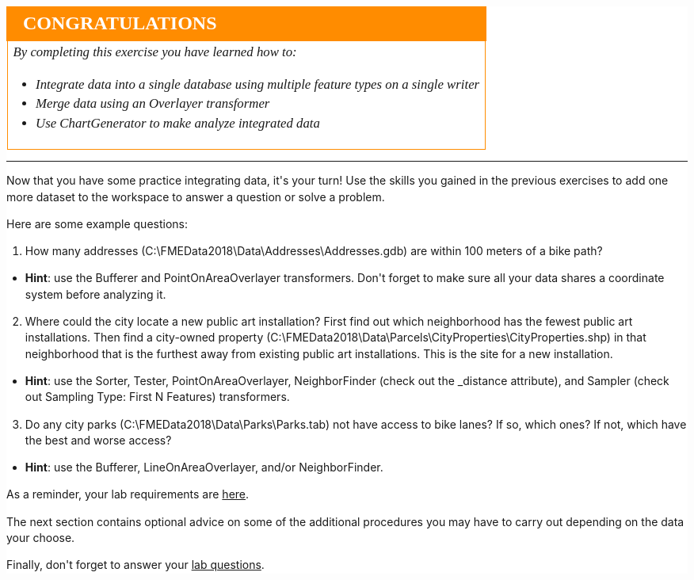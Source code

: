 

<table style="border-spacing: 0px">
<tr>
<td style="vertical-align:middle;background-color:darkorange;border: 2px solid darkorange">
<i class="fa fa-thumbs-o-up fa-lg fa-pull-left fa-fw" style="color:white;padding-right: 12px;vertical-align:text-top"></i>
<span style="color:white;font-size:x-large;font-weight: bold;font-family:serif">CONGRATULATIONS</span>
</td>
</tr>

<tr>
<td style="border: 1px solid darkorange">
<span style="font-family:serif; font-style:italic; font-size:larger">
By completing this exercise you have learned how to:
<br>
<ul><li>Integrate data into a single database using multiple feature types on a single writer</li>
<li>Merge data using an Overlayer transformer</li>
<li>Use ChartGenerator to make analyze integrated data</li></ul>
</span>
</td>
</tr>
</table>

----

Now that you have some practice integrating data, it's your turn! Use the skills you gained in the previous exercises to add one more dataset to the workspace to answer a question or solve a problem.

Here are some example questions:

1. How many addresses (C:\FMEData2018\Data\Addresses\Addresses.gdb) are within 100 meters of a bike path?
  - **Hint**: use the Bufferer and PointOnAreaOverlayer transformers. Don't forget to make sure all your data shares a coordinate system before analyzing it.
2. Where could the city locate a new public art installation? First find out which neighborhood has the fewest public art installations. Then find a city-owned property (C:\FMEData2018\Data\Parcels\CityProperties\CityProperties.shp) in that neighborhood that is the furthest away from existing public art installations. This is the site for a new installation.
  - **Hint**: use the Sorter, Tester, PointOnAreaOverlayer, NeighborFinder (check out the _distance attribute), and Sampler (check out Sampling Type: First N Features) transformers.
3. Do any city parks (C:\FMEData2018\Data\Parks\Parks.tab) not have access to bike lanes? If so, which ones? If not, which have the best and worse access?
  - **Hint**: use the Bufferer, LineOnAreaOverlayer, and/or NeighborFinder.

As a reminder, your lab requirements are [here](..\Integration3LabExercises\3.12.DataIntegrationScenario.md#introduction).

The next section contains optional advice on some of the additional procedures you may have to carry out depending on the data your choose.

Finally, don't forget to answer your [lab questions](..\Integration3LabExercises\3.15.LabQuestions.md).
